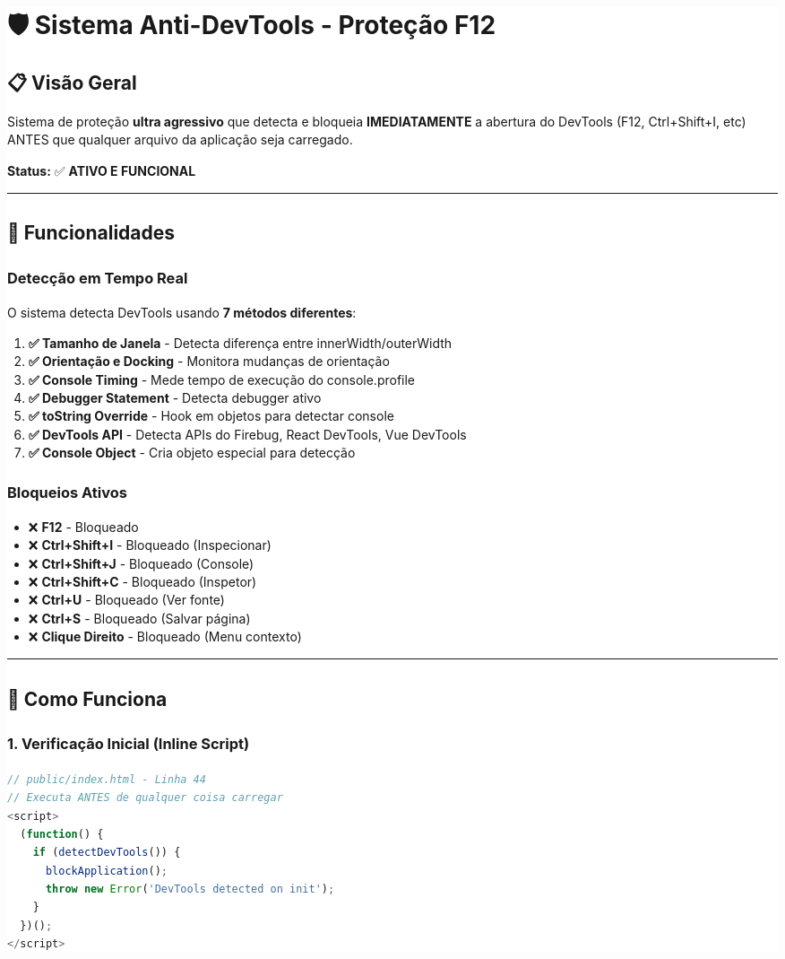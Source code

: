 # 🛡️ Sistema Anti-DevTools - Proteção F12

## 📋 Visão Geral

Sistema de proteção **ultra agressivo** que detecta e bloqueia **IMEDIATAMENTE** a abertura do DevTools (F12, Ctrl+Shift+I, etc) ANTES que qualquer arquivo da aplicação seja carregado.

**Status:** ✅ **ATIVO E FUNCIONAL**

---

## 🎯 Funcionalidades

### Detecção em Tempo Real

O sistema detecta DevTools usando **7 métodos diferentes**:

1. **✅ Tamanho de Janela** - Detecta diferença entre innerWidth/outerWidth
2. **✅ Orientação e Docking** - Monitora mudanças de orientação
3. **✅ Console Timing** - Mede tempo de execução do console.profile
4. **✅ Debugger Statement** - Detecta debugger ativo
5. **✅ toString Override** - Hook em objetos para detectar console
6. **✅ DevTools API** - Detecta APIs do Firebug, React DevTools, Vue DevTools
7. **✅ Console Object** - Cria objeto especial para detecção

### Bloqueios Ativos

- ❌ **F12** - Bloqueado
- ❌ **Ctrl+Shift+I** - Bloqueado (Inspecionar)
- ❌ **Ctrl+Shift+J** - Bloqueado (Console)
- ❌ **Ctrl+Shift+C** - Bloqueado (Inspetor)
- ❌ **Ctrl+U** - Bloqueado (Ver fonte)
- ❌ **Ctrl+S** - Bloqueado (Salvar página)
- ❌ **Clique Direito** - Bloqueado (Menu contexto)

---

## 🚀 Como Funciona

### 1. Verificação Inicial (Inline Script)

```javascript
// public/index.html - Linha 44
// Executa ANTES de qualquer coisa carregar
<script>
  (function() {
    if (detectDevTools()) {
      blockApplication();
      throw new Error('DevTools detected on init');
    }
  })();
</script>
```

